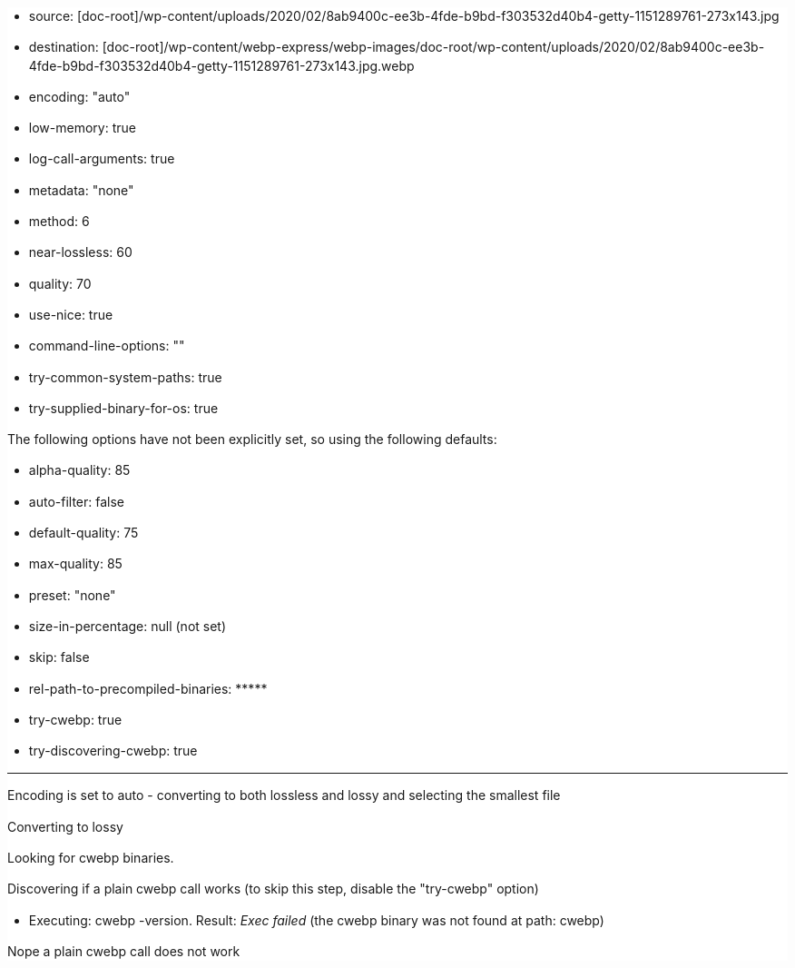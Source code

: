 - source: [doc-root]/wp-content/uploads/2020/02/8ab9400c-ee3b-4fde-b9bd-f303532d40b4-getty-1151289761-273x143.jpg

- destination: [doc-root]/wp-content/webp-express/webp-images/doc-root/wp-content/uploads/2020/02/8ab9400c-ee3b-4fde-b9bd-f303532d40b4-getty-1151289761-273x143.jpg.webp

- encoding: "auto"

- low-memory: true

- log-call-arguments: true

- metadata: "none"

- method: 6

- near-lossless: 60

- quality: 70

- use-nice: true

- command-line-options: ""

- try-common-system-paths: true

- try-supplied-binary-for-os: true


The following options have not been explicitly set, so using the following defaults:

- alpha-quality: 85

- auto-filter: false

- default-quality: 75

- max-quality: 85

- preset: "none"

- size-in-percentage: null (not set)

- skip: false

- rel-path-to-precompiled-binaries: *****

- try-cwebp: true

- try-discovering-cwebp: true

------------


Encoding is set to auto - converting to both lossless and lossy and selecting the smallest file


Converting to lossy

Looking for cwebp binaries.

Discovering if a plain cwebp call works (to skip this step, disable the "try-cwebp" option)

- Executing: cwebp -version. Result: *Exec failed* (the cwebp binary was not found at path: cwebp)

Nope a plain cwebp call does not work
